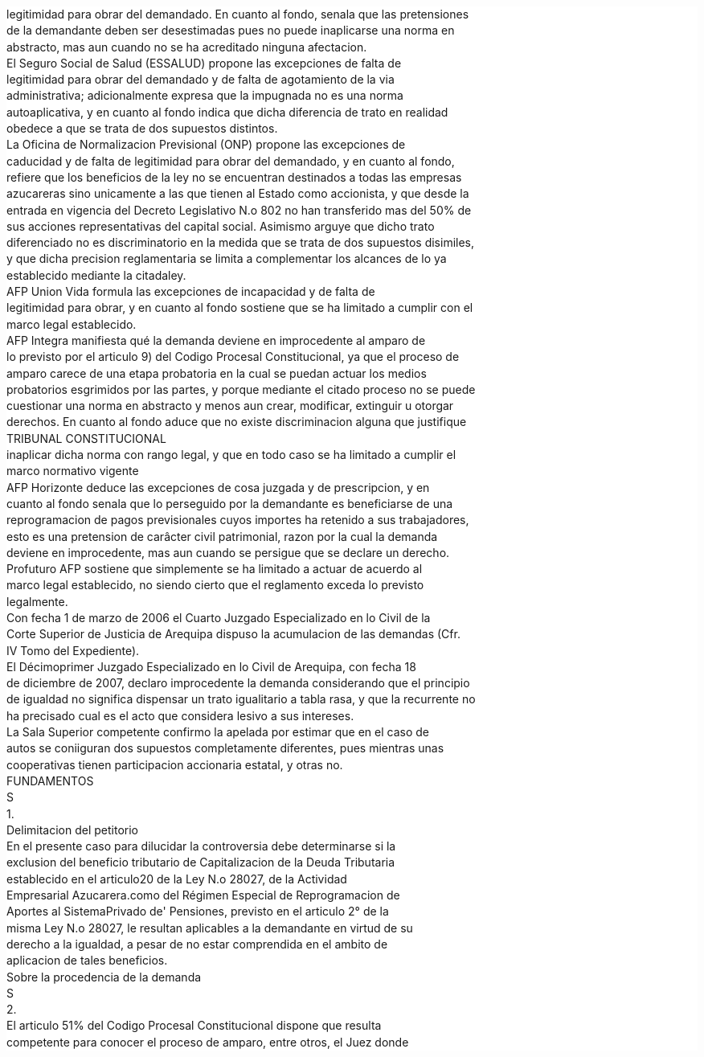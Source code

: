 legitimidad para obrar del demandado. En cuanto al fondo, senala que las pretensiones  
de la demandante deben ser desestimadas pues no puede inaplicarse una norma en  
abstracto, mas aun cuando no se ha acreditado ninguna afectacion.  
El Seguro Social de Salud (ESSALUD) propone las excepciones de falta de  
legitimidad para obrar del demandado y de falta de agotamiento de la via  
administrativa; adicionalmente expresa que la impugnada no es una norma  
autoaplicativa, y en cuanto al fondo indica que dicha diferencia de trato en realidad  
obedece a que se trata de dos supuestos distintos.  
La Oficina de Normalizacion Previsional (ONP) propone las excepciones de  
caducidad y de falta de legitimidad para obrar del demandado, y en cuanto al fondo,  
refiere que los beneficios de la ley no se encuentran destinados a todas las empresas  
azucareras sino unicamente a las que tienen al Estado como accionista, y que desde la  
entrada en vigencia del Decreto Legislativo N.o 802 no han transferido mas del 50% de  
sus acciones representativas del capital social. Asimismo arguye que dicho trato  
diferenciado no es discriminatorio en la medida que se trata de dos supuestos disimiles,  
y que dicha precision reglamentaria se limita a complementar los alcances de lo ya  
establecido mediante la citadaley.  
AFP Union Vida formula las excepciones de incapacidad y de falta de  
legitimidad para obrar, y en cuanto al fondo sostiene que se ha limitado a cumplir con el  
marco legal establecido.  
AFP Integra manifiesta qué la demanda deviene en improcedente al amparo de  
lo previsto por el articulo 9) del Codigo Procesal Constitucional, ya que el proceso de  
amparo carece de una etapa probatoria en la cual se puedan actuar los medios  
probatorios esgrimidos por las partes, y porque mediante el citado proceso no se puede  
cuestionar una norma en abstracto y menos aun crear, modificar, extinguir u otorgar  
derechos. En cuanto al fondo aduce que no existe discriminacion alguna que justifique  
TRIBUNAL CONSTITUCIONAL  
inaplicar dicha norma con rango legal, y que en todo caso se ha limitado a cumplir el  
marco normativo vigente  
AFP Horizonte deduce las excepciones de cosa juzgada y de prescripcion, y en  
cuanto al fondo senala que lo perseguido por la demandante es beneficiarse de una  
reprogramacion de pagos previsionales cuyos importes ha retenido a sus trabajadores,  
esto es una pretension de carâcter civil patrimonial, razon por la cual la demanda  
deviene en improcedente, mas aun cuando se persigue que se declare un derecho.  
Profuturo AFP sostiene que simplemente se ha limitado a actuar de acuerdo al  
marco legal establecido, no siendo cierto que el reglamento exceda lo previsto  
legalmente.  
Con fecha 1 de marzo de 2006 el Cuarto Juzgado Especializado en lo Civil de la  
Corte Superior de Justicia de Arequipa dispuso la acumulacion de las demandas (Cfr.  
IV Tomo del Expediente).  
El Décimoprimer Juzgado Especializado en lo Civil de Arequipa, con fecha 18  
de diciembre de 2007, declaro improcedente la demanda considerando que el principio  
de igualdad no significa dispensar un trato igualitario a tabla rasa, y que la recurrente no  
ha precisado cual es el acto que considera lesivo a sus intereses.  
La Sala Superior competente confirmo la apelada por estimar que en el caso de  
autos se coniiguran dos supuestos completamente diferentes, pues mientras unas  
cooperativas tienen participacion accionaria estatal, y otras no.  
FUNDAMENTOS  
S  
1.  
Delimitacion del petitorio  
En el presente caso para dilucidar la controversia debe determinarse si la  
exclusion del beneficio tributario de Capitalizacion de la Deuda Tributaria  
establecido en el articulo20 de la Ley N.o 28027, de la Actividad  
Empresarial Azucarera.como del Régimen Especial de Reprogramacion de  
Aportes al SistemaPrivado de' Pensiones, previsto en el articulo 2° de la  
misma Ley N.o 28027, le resultan aplicables a la demandante en virtud de su  
derecho a la igualdad, a pesar de no estar comprendida en el ambito de  
aplicacion de tales beneficios.  
Sobre la procedencia de la demanda  
S  
2.  
El articulo 51% del Codigo Procesal Constitucional dispone que resulta  
competente para conocer el proceso de amparo, entre otros, el Juez donde  